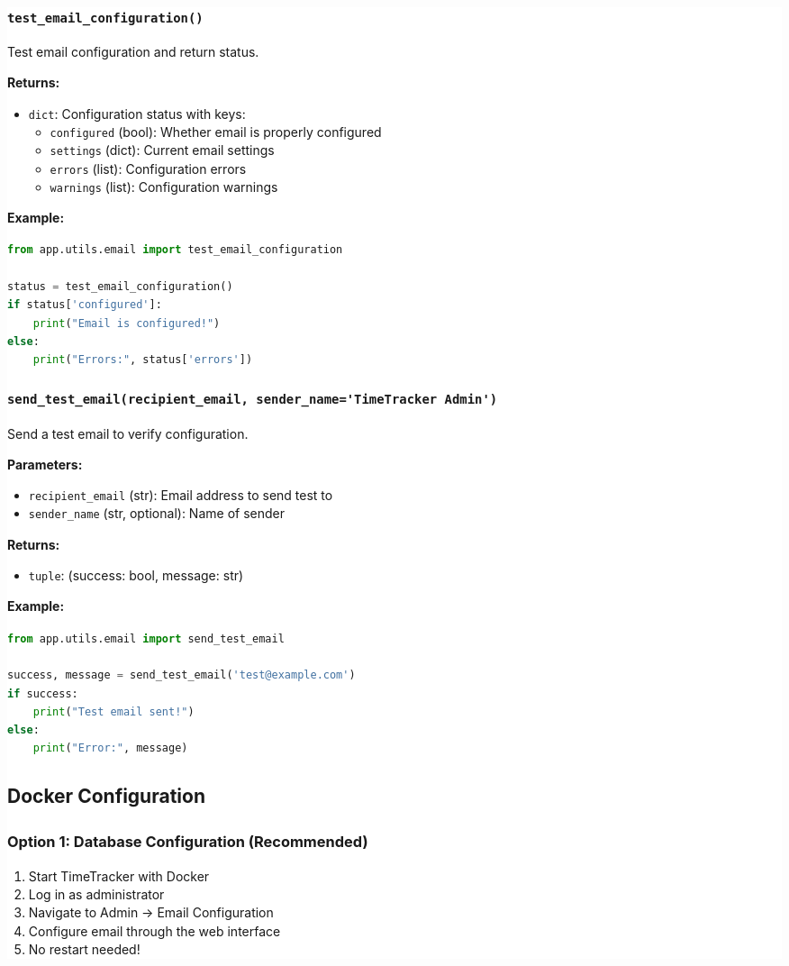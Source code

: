 ### `test_email_configuration()`

Test email configuration and return status.

**Returns:**
- `dict`: Configuration status with keys:
  - `configured` (bool): Whether email is properly configured
  - `settings` (dict): Current email settings
  - `errors` (list): Configuration errors
  - `warnings` (list): Configuration warnings

**Example:**
```python
from app.utils.email import test_email_configuration

status = test_email_configuration()
if status['configured']:
    print("Email is configured!")
else:
    print("Errors:", status['errors'])
```

### `send_test_email(recipient_email, sender_name='TimeTracker Admin')`

Send a test email to verify configuration.

**Parameters:**
- `recipient_email` (str): Email address to send test to
- `sender_name` (str, optional): Name of sender

**Returns:**
- `tuple`: (success: bool, message: str)

**Example:**
```python
from app.utils.email import send_test_email

success, message = send_test_email('test@example.com')
if success:
    print("Test email sent!")
else:
    print("Error:", message)
```

## Docker Configuration

### Option 1: Database Configuration (Recommended)

1. Start TimeTracker with Docker
2. Log in as administrator
3. Navigate to Admin → Email Configuration
4. Configure email through the web interface
5. No restart needed!
